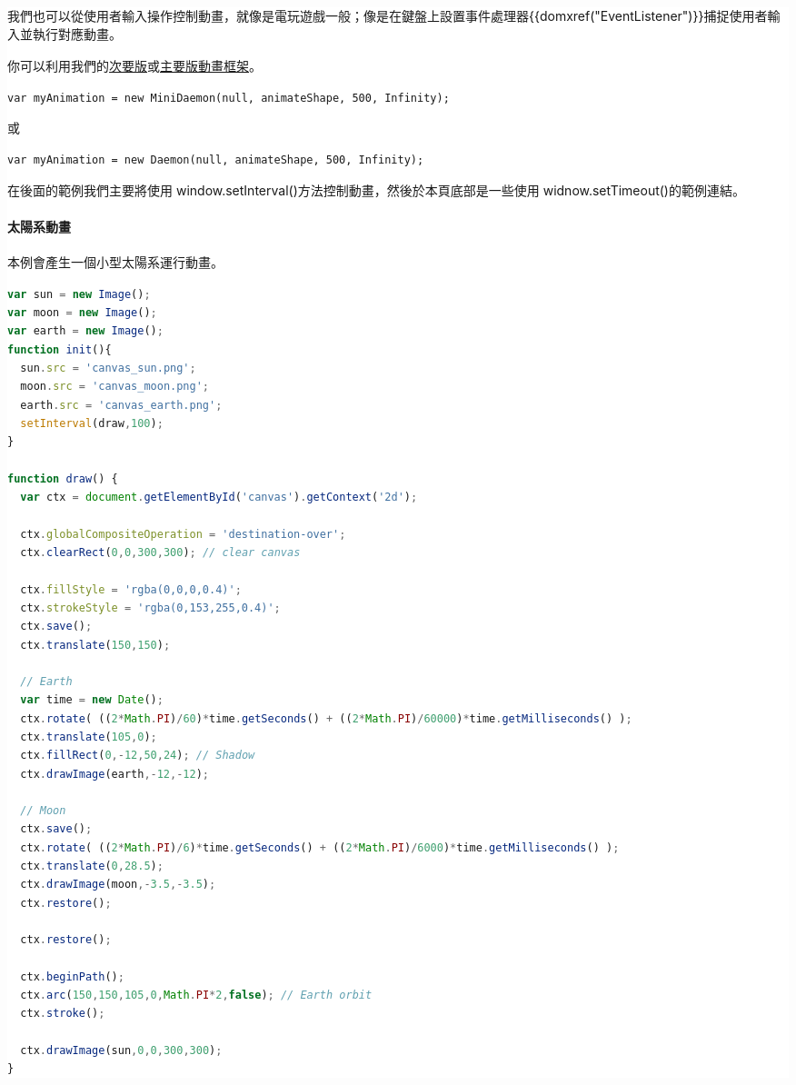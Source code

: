 我們也可以從使用者輸入操作控制動畫，就像是電玩遊戲一般；像是在鍵盤上設置事件處理器{{domxref("EventListener")}}捕捉使用者輸入並執行對應動畫。

你可以利用我們的[次要版](/zh-TW/docs/DOM/window.setInterval#A_little_framework)或[主要版動畫框架](/zh-TW/docs/JavaScript/Timers/Daemons)。

```plain
var myAnimation = new MiniDaemon(null, animateShape, 500, Infinity);
```

或

```plain
var myAnimation = new Daemon(null, animateShape, 500, Infinity);
```

在後面的範例我們主要將使用 window\.setInterval()方法控制動畫，然後於本頁底部是一些使用 widnow\.setTimeout()的範例連結。

#### 太陽系動畫

本例會產生一個小型太陽系運行動畫。

```js
var sun = new Image();
var moon = new Image();
var earth = new Image();
function init(){
  sun.src = 'canvas_sun.png';
  moon.src = 'canvas_moon.png';
  earth.src = 'canvas_earth.png';
  setInterval(draw,100);
}

function draw() {
  var ctx = document.getElementById('canvas').getContext('2d');

  ctx.globalCompositeOperation = 'destination-over';
  ctx.clearRect(0,0,300,300); // clear canvas

  ctx.fillStyle = 'rgba(0,0,0,0.4)';
  ctx.strokeStyle = 'rgba(0,153,255,0.4)';
  ctx.save();
  ctx.translate(150,150);

  // Earth
  var time = new Date();
  ctx.rotate( ((2*Math.PI)/60)*time.getSeconds() + ((2*Math.PI)/60000)*time.getMilliseconds() );
  ctx.translate(105,0);
  ctx.fillRect(0,-12,50,24); // Shadow
  ctx.drawImage(earth,-12,-12);

  // Moon
  ctx.save();
  ctx.rotate( ((2*Math.PI)/6)*time.getSeconds() + ((2*Math.PI)/6000)*time.getMilliseconds() );
  ctx.translate(0,28.5);
  ctx.drawImage(moon,-3.5,-3.5);
  ctx.restore();

  ctx.restore();

  ctx.beginPath();
  ctx.arc(150,150,105,0,Math.PI*2,false); // Earth orbit
  ctx.stroke();

  ctx.drawImage(sun,0,0,300,300);
}
```
